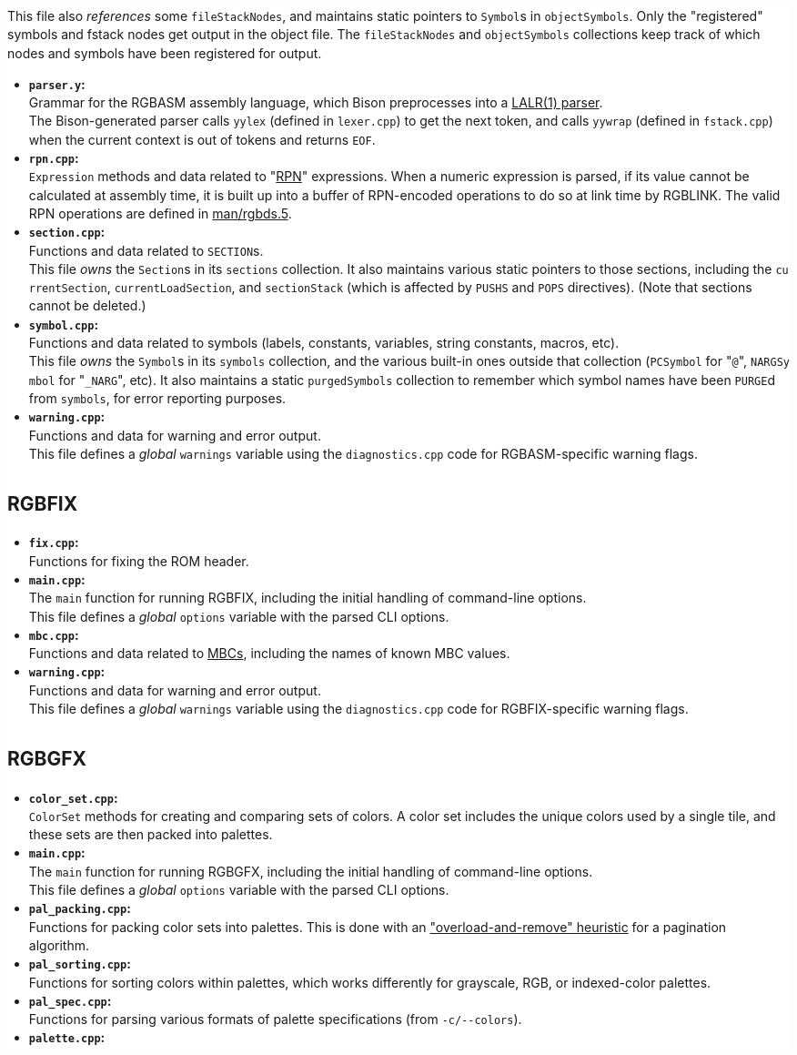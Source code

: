   This file also *references* some `fileStackNodes`, and maintains static pointers to `Symbol`s in `objectSymbols`. Only the "registered" symbols and fstack nodes get output in the object file. The `fileStackNodes` and `objectSymbols` collections keep track of which nodes and symbols have been registered for output.
- **`parser.y`:**  
  Grammar for the RGBASM assembly language, which Bison preprocesses into a [LALR(1) parser](https://en.wikipedia.org/wiki/LALR_parser).  
  The Bison-generated parser calls `yylex` (defined in `lexer.cpp`) to get the next token, and calls `yywrap` (defined in `fstack.cpp`) when the current context is out of tokens and returns `EOF`.
- **`rpn.cpp`:**  
  `Expression` methods and data related to "[RPN](https://en.wikipedia.org/wiki/Reverse_Polish_notation)" expressions. When a numeric expression is parsed, if its value cannot be calculated at assembly time, it is built up into a buffer of RPN-encoded operations to do so at link time by RGBLINK. The valid RPN operations are defined in [man/rgbds.5](man/rgbds.5).
- **`section.cpp`:**  
  Functions and data related to `SECTION`s.  
  This file *owns* the `Section`s in its `sections` collection. It also maintains various static pointers to those sections, including the `currentSection`, `currentLoadSection`, and `sectionStack` (which is affected by `PUSHS` and `POPS` directives). (Note that sections cannot be deleted.)
- **`symbol.cpp`:**  
  Functions and data related to symbols (labels, constants, variables, string constants, macros, etc).  
  This file *owns* the `Symbol`s in its `symbols` collection, and the various built-in ones outside that collection (`PCSymbol` for "`@`", `NARGSymbol` for "`_NARG`", etc). It also maintains a static `purgedSymbols` collection to remember which symbol names have been `PURGE`d from `symbols`, for error reporting purposes.
- **`warning.cpp`:**  
  Functions and data for warning and error output.  
  This file defines a *global* `warnings` variable using the `diagnostics.cpp` code for RGBASM-specific warning flags.

## RGBFIX

- **`fix.cpp`:**  
  Functions for fixing the ROM header.
- **`main.cpp`:**  
  The `main` function for running RGBFIX, including the initial handling of command-line options.  
  This file defines a *global* `options` variable with the parsed CLI options.
- **`mbc.cpp`:**  
  Functions and data related to [MBCs](https://gbdev.io/pandocs/MBCs.html), including the names of known MBC values.
- **`warning.cpp`:**  
  Functions and data for warning and error output.  
  This file defines a *global* `warnings` variable using the `diagnostics.cpp` code for RGBFIX-specific warning flags.

## RGBGFX

- **`color_set.cpp`:**  
  `ColorSet` methods for creating and comparing sets of colors. A color set includes the unique colors used by a single tile, and these sets are then packed into palettes.
- **`main.cpp`:**  
  The `main` function for running RGBGFX, including the initial handling of command-line options.  
  This file defines a *global* `options` variable with the parsed CLI options.
- **`pal_packing.cpp`:**  
  Functions for packing color sets into palettes. This is done with an ["overload-and-remove" heuristic](https://arxiv.org/abs/1605.00558) for a pagination algorithm.
- **`pal_sorting.cpp`:**  
  Functions for sorting colors within palettes, which works differently for grayscale, RGB, or indexed-color palettes.
- **`pal_spec.cpp`:**  
  Functions for parsing various formats of palette specifications (from `-c/--colors`).
- **`palette.cpp`:**  